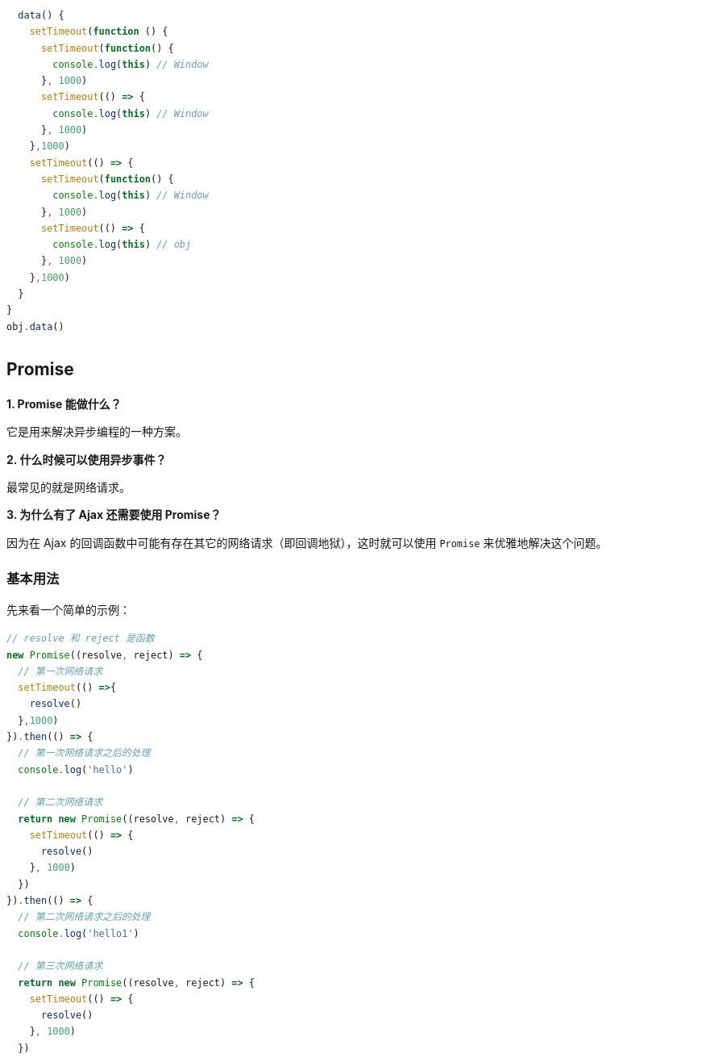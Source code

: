  ```js
    data() {
      setTimeout(function () {
        setTimeout(function() {
          console.log(this) // Window
        }, 1000)
        setTimeout(() => {
          console.log(this) // Window
        }, 1000)
      },1000)
      setTimeout(() => {
        setTimeout(function() {
          console.log(this) // Window
        }, 1000)
        setTimeout(() => {
          console.log(this) // obj
        }, 1000)
      },1000)
    }
  }
  obj.data()
  ```

## Promise
**1. Promise 能做什么？**  

它是用来解决异步编程的一种方案。 

**2. 什么时候可以使用异步事件？**  

最常见的就是网络请求。  

**3. 为什么有了 Ajax 还需要使用 Promise？**  

因为在 Ajax 的回调函数中可能有存在其它的网络请求（即回调地狱），这时就可以使用 `Promise` 来优雅地解决这个问题。

### 基本用法
先来看一个简单的示例：
```js
// resolve 和 reject 是函数
new Promise((resolve, reject) => {
  // 第一次网络请求
  setTimeout(() =>{
    resolve()
  },1000)
}).then(() => {
  // 第一次网络请求之后的处理
  console.log('hello')

  // 第二次网络请求
  return new Promise((resolve, reject) => {
    setTimeout(() => {
      resolve()
    }, 1000)
  })
}).then(() => {
  // 第二次网络请求之后的处理
  console.log('hello1')

  // 第三次网络请求
  return new Promise((resolve, reject) => {
    setTimeout(() => {
      resolve()
    }, 1000)
  })
```